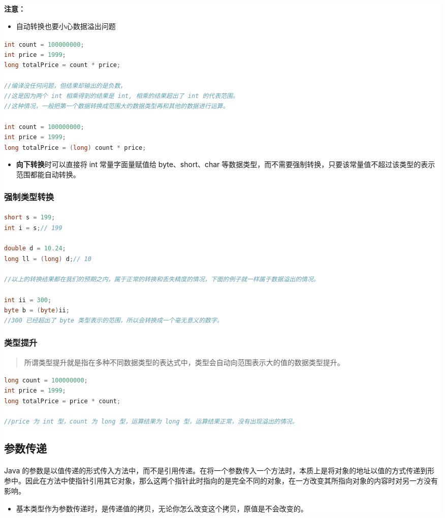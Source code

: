 **注意：**

- 自动转换也要小心数据溢出问题

```java
int count = 100000000;
int price = 1999;
long totalPrice = count * price;

//编译没任何问题，但结果却输出的是负数，
//这是因为两个 int 相乘得到的结果是 int, 相乘的结果超出了 int 的代表范围。
//这种情况，一般把第一个数据转换成范围大的数据类型再和其他的数据进行运算。

int count = 100000000;
int price = 1999;
long totalPrice = (long) count * price;
```

- **向下转换**时可以直接将 int 常量字面量赋值给 byte、short、char 等数据类型，而不需要强制转换，只要该常量值不超过该类型的表示范围都能自动转换。

### 强制类型转换

```java
short s = 199;
int i = s;// 199

double d = 10.24;
long ll = (long) d;// 10

//以上的转换结果都在我们的预期之内，属于正常的转换和丢失精度的情况，下面的例子就一样属于数据溢出的情况。

int ii = 300;
byte b = (byte)ii;
//300 已经超出了 byte 类型表示的范围，所以会转换成一个毫无意义的数字。
```

### 类型提升

> 所谓类型提升就是指在多种不同数据类型的表达式中，类型会自动向范围表示大的值的数据类型提升。

```java
long count = 100000000;
int price = 1999;
long totalPrice = price * count;

//price 为 int 型，count 为 long 型，运算结果为 long 型，运算结果正常，没有出现溢出的情况。
```

## 参数传递

Java 的参数是以值传递的形式传入方法中，而不是引用传递。在将一个参数传入一个方法时，本质上是将对象的地址以值的方式传递到形参中。因此在方法中使指针引用其它对象，那么这两个指针此时指向的是完全不同的对象，在一方改变其所指向对象的内容时对另一方没有影响。

- 基本类型作为参数传递时，是传递值的拷贝，无论你怎么改变这个拷贝，原值是不会改变的。
